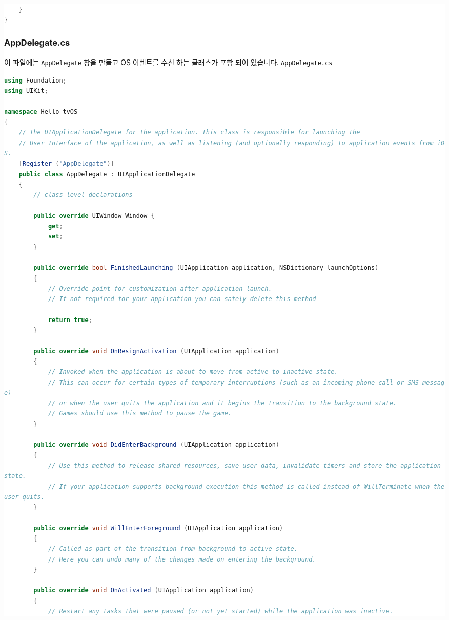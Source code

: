 ```csharp
    }
}
```

### <a name="appdelegatecs"></a>AppDelegate.cs

이 파일에는 `AppDelegate` 창을 만들고 OS 이벤트를 수신 하는 클래스가 포함 되어 있습니다. `AppDelegate.cs`

```csharp
using Foundation;
using UIKit;

namespace Hello_tvOS
{
    // The UIApplicationDelegate for the application. This class is responsible for launching the
    // User Interface of the application, as well as listening (and optionally responding) to application events from iOS.
    [Register ("AppDelegate")]
    public class AppDelegate : UIApplicationDelegate
    {
        // class-level declarations

        public override UIWindow Window {
            get;
            set;
        }

        public override bool FinishedLaunching (UIApplication application, NSDictionary launchOptions)
        {
            // Override point for customization after application launch.
            // If not required for your application you can safely delete this method

            return true;
        }

        public override void OnResignActivation (UIApplication application)
        {
            // Invoked when the application is about to move from active to inactive state.
            // This can occur for certain types of temporary interruptions (such as an incoming phone call or SMS message)
            // or when the user quits the application and it begins the transition to the background state.
            // Games should use this method to pause the game.
        }

        public override void DidEnterBackground (UIApplication application)
        {
            // Use this method to release shared resources, save user data, invalidate timers and store the application state.
            // If your application supports background execution this method is called instead of WillTerminate when the user quits.
        }

        public override void WillEnterForeground (UIApplication application)
        {
            // Called as part of the transition from background to active state.
            // Here you can undo many of the changes made on entering the background.
        }

        public override void OnActivated (UIApplication application)
        {
            // Restart any tasks that were paused (or not yet started) while the application was inactive.
```
